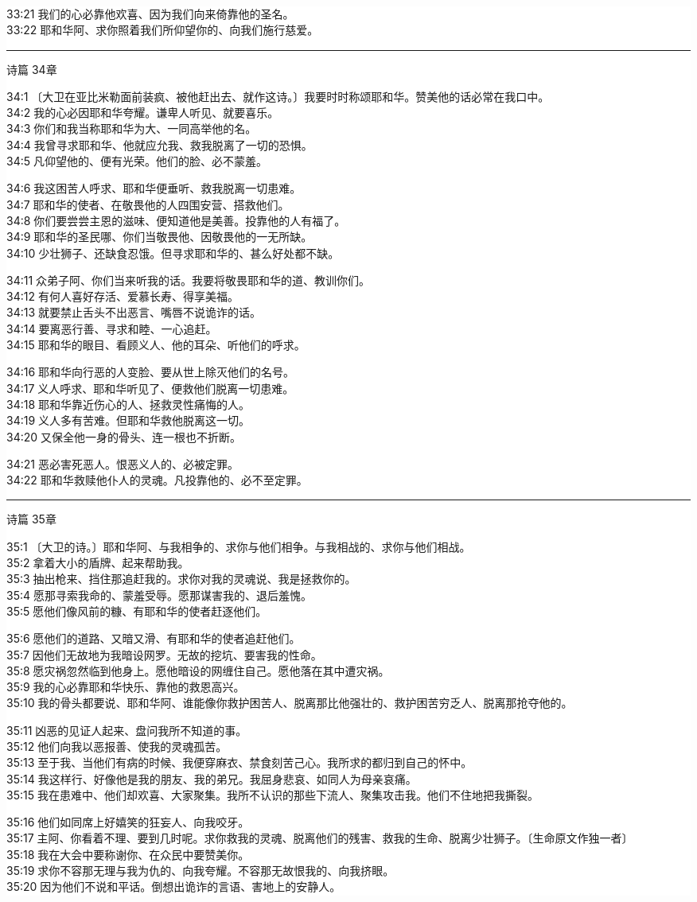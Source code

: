 33:21 我们的心必靠他欢喜、因为我们向来倚靠他的圣名。  
33:22 耶和华阿、求你照着我们所仰望你的、向我们施行慈爱。  

------------------------------------------

诗篇 34章     

34:1 〔大卫在亚比米勒面前装疯、被他赶出去、就作这诗。〕我要时时称颂耶和华。赞美他的话必常在我口中。  
34:2 我的心必因耶和华夸耀。谦卑人听见、就要喜乐。  
34:3 你们和我当称耶和华为大、一同高举他的名。  
34:4 我曾寻求耶和华、他就应允我、救我脱离了一切的恐惧。  
34:5 凡仰望他的、便有光荣。他们的脸、必不蒙羞。  

34:6 我这困苦人呼求、耶和华便垂听、救我脱离一切患难。  
34:7 耶和华的使者、在敬畏他的人四围安营、搭救他们。  
34:8 你们要尝尝主恩的滋味、便知道他是美善。投靠他的人有福了。  
34:9 耶和华的圣民哪、你们当敬畏他、因敬畏他的一无所缺。  
34:10 少壮狮子、还缺食忍饿。但寻求耶和华的、甚么好处都不缺。  

34:11 众弟子阿、你们当来听我的话。我要将敬畏耶和华的道、教训你们。  
34:12 有何人喜好存活、爱慕长寿、得享美福。  
34:13 就要禁止舌头不出恶言、嘴唇不说诡诈的话。  
34:14 要离恶行善、寻求和睦、一心追赶。  
34:15 耶和华的眼目、看顾义人、他的耳朵、听他们的呼求。  

34:16 耶和华向行恶的人变脸、要从世上除灭他们的名号。  
34:17 义人呼求、耶和华听见了、便救他们脱离一切患难。  
34:18 耶和华靠近伤心的人、拯救灵性痛悔的人。  
34:19 义人多有苦难。但耶和华救他脱离这一切。  
34:20 又保全他一身的骨头、连一根也不折断。  

34:21 恶必害死恶人。恨恶义人的、必被定罪。  
34:22 耶和华救赎他仆人的灵魂。凡投靠他的、必不至定罪。  

------------------------------------------

诗篇 35章      

35:1 〔大卫的诗。〕耶和华阿、与我相争的、求你与他们相争。与我相战的、求你与他们相战。  
35:2 拿着大小的盾牌、起来帮助我。  
35:3 抽出枪来、挡住那追赶我的。求你对我的灵魂说、我是拯救你的。  
35:4 愿那寻索我命的、蒙羞受辱。愿那谋害我的、退后羞愧。  
35:5 愿他们像风前的糠、有耶和华的使者赶逐他们。  

35:6 愿他们的道路、又暗又滑、有耶和华的使者追赶他们。  
35:7 因他们无故地为我暗设网罗。无故的挖坑、要害我的性命。  
35:8 愿灾祸忽然临到他身上。愿他暗设的网缠住自己。愿他落在其中遭灾祸。  
35:9 我的心必靠耶和华快乐、靠他的救恩高兴。  
35:10 我的骨头都要说、耶和华阿、谁能像你救护困苦人、脱离那比他强壮的、救护困苦穷乏人、脱离那抢夺他的。  

35:11 凶恶的见证人起来、盘问我所不知道的事。  
35:12 他们向我以恶报善、使我的灵魂孤苦。  
35:13 至于我、当他们有病的时候、我便穿麻衣、禁食刻苦己心。我所求的都归到自己的怀中。  
35:14 我这样行、好像他是我的朋友、我的弟兄。我屈身悲哀、如同人为母亲哀痛。  
35:15 我在患难中、他们却欢喜、大家聚集。我所不认识的那些下流人、聚集攻击我。他们不住地把我撕裂。  

35:16 他们如同席上好嬉笑的狂妄人、向我咬牙。  
35:17 主阿、你看着不理、要到几时呢。求你救我的灵魂、脱离他们的残害、救我的生命、脱离少壮狮子。〔生命原文作独一者〕  
35:18 我在大会中要称谢你、在众民中要赞美你。  
35:19 求你不容那无理与我为仇的、向我夸耀。不容那无故恨我的、向我挤眼。  
35:20 因为他们不说和平话。倒想出诡诈的言语、害地上的安静人。  
